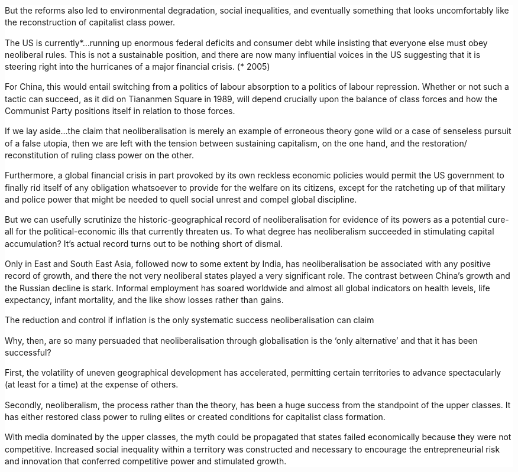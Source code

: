 But the reforms also led to environmental degradation, social inequalities, and
eventually something that looks uncomfortably like the reconstruction of
capitalist class power.

The US is currently\*…running up enormous federal deficits and consumer debt
while insisting that everyone else must obey neoliberal rules. This is not a
sustainable position, and there are now many influential voices in the US
suggesting that it is steering right into the hurricanes of a major financial
crisis. (\* 2005)

For China, this would entail switching from a politics of labour absorption to a
politics of labour repression. Whether or not such a tactic can succeed, as it
did on Tiananmen Square in 1989, will depend crucially upon the balance of class
forces and how the Communist Party positions itself in relation to those forces.

If we lay aside…the claim that neoliberalisation is merely an example of
erroneous theory gone wild or a case of senseless pursuit of a false utopia,
then we are left with the tension between sustaining capitalism, on the one
hand, and the restoration/ reconstitution of ruling class power on the other. 

Furthermore, a global financial crisis in part provoked by its own reckless
economic policies would permit the US government to finally rid itself of any
obligation whatsoever to provide for the welfare on its citizens, except for the
ratcheting up of that military and police power that might be needed to quell
social unrest and compel global discipline.

But we can usefully scrutinize the historic-geographical record of
neoliberalisation for evidence of its powers as a potential cure-all for the
political-economic ills that currently threaten us. To what degree has
neoliberalism succeeded in stimulating capital accumulation?  It’s actual record
turns out to be nothing short of dismal.

Only in East and South East Asia, followed now to some extent by India, has
neoliberalisation be associated with any positive record of growth, and there
the not very neoliberal states played a very significant role. The contrast
between China’s growth and the Russian decline is stark. Informal employment has
soared worldwide and almost all global indicators on health levels, life
expectancy, infant mortality, and the like show losses rather than gains.

The reduction and control if inflation is the only systematic success
neoliberalisation can claim

Why, then, are so many persuaded that neoliberalisation through globalisation is
the ‘only alternative’ and that it has been successful?

First, the volatility of uneven geographical development has accelerated,
permitting certain territories to advance spectacularly (at least for a time) at
the expense of others. 

Secondly, neoliberalism, the process rather than the theory, has been a huge
success from the standpoint of the upper classes. It has either restored class
power to ruling elites or created conditions for capitalist class formation. 

With media dominated by the upper classes, the myth could be propagated that
states failed economically because they were not competitive. Increased social
inequality within a territory was constructed and necessary to encourage the
entrepreneurial risk and innovation that conferred competitive power and
stimulated growth. 
